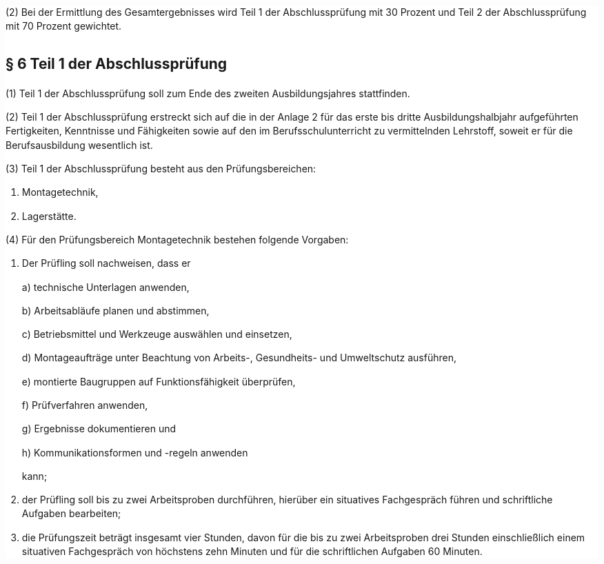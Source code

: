 (2) Bei der Ermittlung des Gesamtergebnisses wird Teil 1 der
Abschlussprüfung mit 30 Prozent und Teil 2 der Abschlussprüfung mit 70
Prozent gewichtet.


## § 6 Teil 1 der Abschlussprüfung

(1) Teil 1 der Abschlussprüfung soll zum Ende des zweiten
Ausbildungsjahres stattfinden.

(2) Teil 1 der Abschlussprüfung erstreckt sich auf die in der Anlage 2
für das erste bis dritte Ausbildungshalbjahr aufgeführten
Fertigkeiten, Kenntnisse und Fähigkeiten sowie auf den im
Berufsschulunterricht zu vermittelnden Lehrstoff, soweit er für die
Berufsausbildung wesentlich ist.

(3) Teil 1 der Abschlussprüfung besteht aus den Prüfungsbereichen:

1.  Montagetechnik,


2.  Lagerstätte.




(4) Für den Prüfungsbereich Montagetechnik bestehen folgende Vorgaben:

1.  Der Prüfling soll nachweisen, dass er

    a)  technische Unterlagen anwenden,


    b)  Arbeitsabläufe planen und abstimmen,


    c)  Betriebsmittel und Werkzeuge auswählen und einsetzen,


    d)  Montageaufträge unter Beachtung von Arbeits-, Gesundheits- und
        Umweltschutz ausführen,


    e)  montierte Baugruppen auf Funktionsfähigkeit überprüfen,


    f)  Prüfverfahren anwenden,


    g)  Ergebnisse dokumentieren und


    h)  Kommunikationsformen und -regeln anwenden



    kann;


2.  der Prüfling soll bis zu zwei Arbeitsproben durchführen, hierüber ein
    situatives Fachgespräch führen und schriftliche Aufgaben bearbeiten;


3.  die Prüfungszeit beträgt insgesamt vier Stunden, davon für die bis zu
    zwei Arbeitsproben drei Stunden einschließlich einem situativen
    Fachgespräch von höchstens zehn Minuten und für die schriftlichen
    Aufgaben 60 Minuten.
